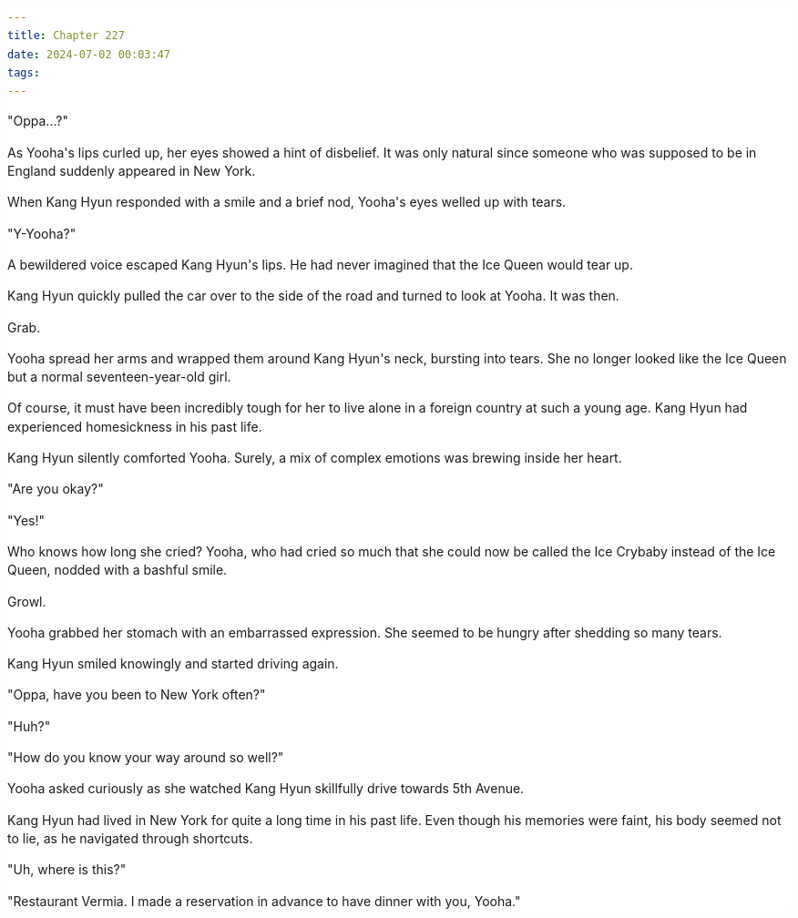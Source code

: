 ```yaml
---
title: Chapter 227
date: 2024-07-02 00:03:47
tags:
---
```



"Oppa...?"

As Yooha's lips curled up, her eyes showed a hint of disbelief. It was only natural since someone who was supposed to be in England suddenly appeared in New York.

When Kang Hyun responded with a smile and a brief nod, Yooha's eyes welled up with tears.

"Y-Yooha?"

A bewildered voice escaped Kang Hyun's lips. He had never imagined that the Ice Queen would tear up.

Kang Hyun quickly pulled the car over to the side of the road and turned to look at Yooha. It was then.

Grab.

Yooha spread her arms and wrapped them around Kang Hyun's neck, bursting into tears. She no longer looked like the Ice Queen but a normal seventeen-year-old girl.

Of course, it must have been incredibly tough for her to live alone in a foreign country at such a young age. Kang Hyun had experienced homesickness in his past life.

Kang Hyun silently comforted Yooha. Surely, a mix of complex emotions was brewing inside her heart.

"Are you okay?"

"Yes!"

Who knows how long she cried? Yooha, who had cried so much that she could now be called the Ice Crybaby instead of the Ice Queen, nodded with a bashful smile.

Growl.

Yooha grabbed her stomach with an embarrassed expression. She seemed to be hungry after shedding so many tears.

Kang Hyun smiled knowingly and started driving again.

"Oppa, have you been to New York often?"

"Huh?"

"How do you know your way around so well?"

Yooha asked curiously as she watched Kang Hyun skillfully drive towards 5th Avenue.

Kang Hyun had lived in New York for quite a long time in his past life. Even though his memories were faint, his body seemed not to lie, as he navigated through shortcuts.

"Uh, where is this?"

"Restaurant Vermia. I made a reservation in advance to have dinner with you, Yooha."
